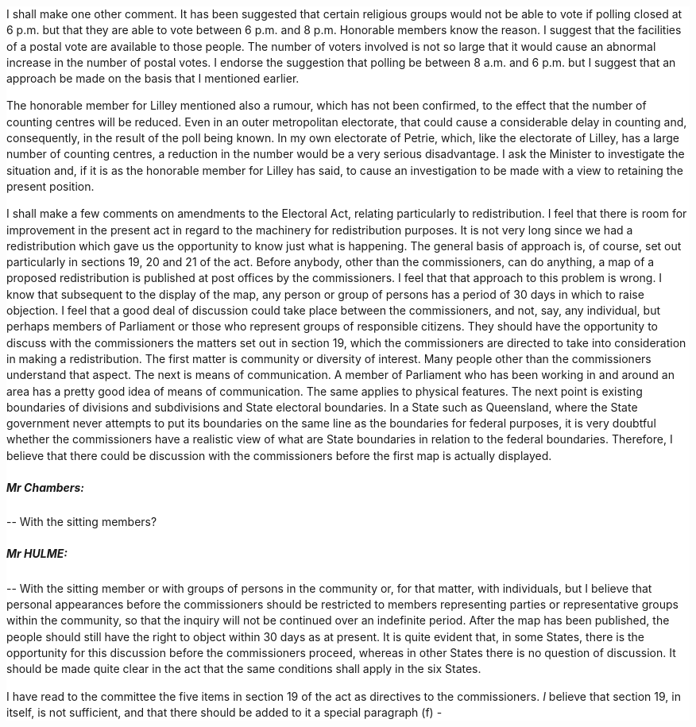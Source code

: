I shall make one other comment. It has been suggested that certain religious groups would not be able to vote if polling closed at 6 p.m. but that they are able to vote between 6 p.m. and 8 p.m. Honorable members know the reason. I suggest that the facilities of a postal vote are available to those people. The number of voters involved is not so large that it would cause an abnormal increase in the number of postal votes. I endorse the suggestion that polling be between 8 a.m. and 6 p.m. but I suggest that an approach be made on the basis that I mentioned earlier. 

The honorable member for Lilley mentioned also a rumour, which has not been confirmed, to the effect that the number of counting centres will be reduced. Even in an outer metropolitan electorate, that could cause a considerable delay in counting and, consequently, in the result of the poll being known. In my own electorate of Petrie, which, like the electorate of Lilley, has a large number of counting centres, a reduction in the number would be a very serious disadvantage. I ask the Minister to investigate the situation and, if it is as the honorable member for Lilley has said, to cause an investigation to be made with a view to retaining the present position. 

I shall make a few comments on amendments to the Electoral Act, relating particularly to redistribution. I feel that there is room for improvement in the present act in regard to the machinery for redistribution purposes. It is not very long since we had a redistribution which gave us the opportunity to know just what is happening. The general basis of approach is, of course, set out particularly in sections 19, 20 and 21 of the act. Before anybody, other than the commissioners, can do anything, a map of a proposed redistribution is published at post offices by the commissioners. I feel that that approach to this problem is wrong. I know that subsequent to the display of the map, any person or group of persons has a period of 30 days in which to raise objection. I feel that a good deal of discussion could take place between the commissioners, and not, say, any individual, but perhaps members of Parliament or those who represent groups of responsible citizens. They should have the opportunity to discuss with the commissioners the matters set out in section 19, which the commissioners are directed to take into consideration in making a redistribution. The first matter is community or diversity of interest. Many people other than the commissioners understand that aspect. The next is means of communication. A member of Parliament who has been working in and around an area has a pretty good idea of means of communication. The same applies to physical features. The next point is existing boundaries of divisions and subdivisions and State electoral boundaries. In a State such as Queensland, where the State government never attempts to put its boundaries on the same line as the boundaries for federal purposes, it is very doubtful whether the commissioners have a realistic view of what are State boundaries in relation to the federal boundaries. Therefore, I believe that there could be discussion with the commissioners before the first map is actually displayed. 

##### Mr Chambers:

--  With the sitting members? 

##### Mr HULME:

--  With the sitting member or with groups of persons in the community or, for that matter, with individuals, but I believe that personal appearances before the commissioners should be restricted to members representing parties or representative groups within the community, so that the inquiry will not be continued over an indefinite period. After the map has been published, the people should still have the right to object within 30 days as at present. It is quite evident that, in some States, there is the opportunity for this discussion before the commissioners proceed, whereas in other States there is no question of discussion. It should be made quite clear in the act that the same conditions shall apply in the six States. 

I have read to the committee the five items in section 19 of the act as directives to the commissioners.  *I*  believe that section 19, in itself, is not sufficient, and that there should be added to it a special paragraph (f) - 
